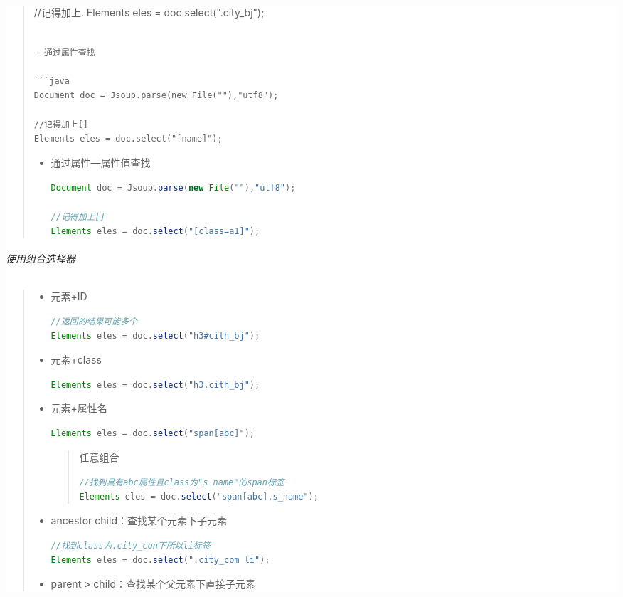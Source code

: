 >   //记得加上.
>   Elements eles = doc.select(".city_bj");
>   ```
>
> - 通过属性查找
>
>   ```java
>   Document doc = Jsoup.parse(new File(""),"utf8");
>   
>   //记得加上[]
>   Elements eles = doc.select("[name]");
>   ```
>
> - 通过属性—属性值查找
>
>   ```java
>   Document doc = Jsoup.parse(new File(""),"utf8");
>   
>   //记得加上[]
>   Elements eles = doc.select("[class=a1]");
>   ```



###### 使用组合选择器

> - 元素+ID
>
>   ```java
>   //返回的结果可能多个
>   Elements eles = doc.select("h3#cith_bj");
>   ```
>
> - 元素+class
>
>   ```java
>   Elements eles = doc.select("h3.cith_bj");
>   ```
>
>   
>
> - 元素+属性名
>
>   ```java
>   Elements eles = doc.select("span[abc]");
>   ```
>
>   > 任意组合
>   >
>   > ```java
>   > //找到具有abc属性且class为"s_name"的span标签
>   > Elements eles = doc.select("span[abc].s_name");
>   > ```
>
> - ancestor child：查找某个元素下子元素
>
>   ```java
>   //找到class为.city_con下所以li标签
>   Elements eles = doc.select(".city_com li");
>   ```
>
>   
>
> - parent > child：查找某个父元素下直接子元素
>